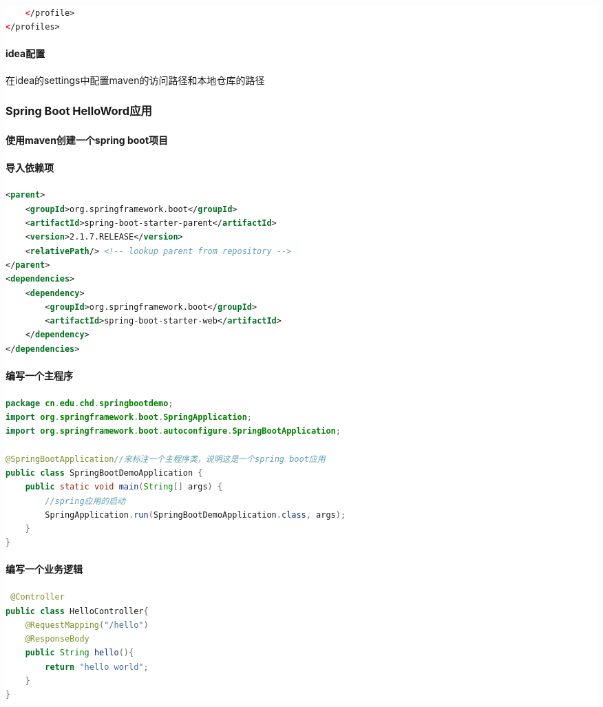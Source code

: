 ```xml
    </profile>
</profiles>
```

#### idea配置

在idea的settings中配置maven的访问路径和本地仓库的路径

### Spring Boot HelloWord应用

#### 使用maven创建一个spring boot项目

#### 导入依赖项

```xml
<parent>
    <groupId>org.springframework.boot</groupId>
    <artifactId>spring-boot-starter-parent</artifactId>
    <version>2.1.7.RELEASE</version>
    <relativePath/> <!-- lookup parent from repository -->
</parent>
<dependencies>
    <dependency>
        <groupId>org.springframework.boot</groupId>
        <artifactId>spring-boot-starter-web</artifactId>
    </dependency>
</dependencies>
```

#### 编写一个主程序

```java
package cn.edu.chd.springbootdemo;
import org.springframework.boot.SpringApplication;
import org.springframework.boot.autoconfigure.SpringBootApplication;

@SpringBootApplication//来标注一个主程序类，说明这是一个spring boot应用
public class SpringBootDemoApplication {
    public static void main(String[] args) {
        //spring应用的启动
        SpringApplication.run(SpringBootDemoApplication.class, args);
    }
}
```

#### 编写一个业务逻辑

```java
 @Controller
public class HelloController{
    @RequestMapping("/hello")
    @ResponseBody
    public String hello(){
        return "hello world";
    }
}
```
